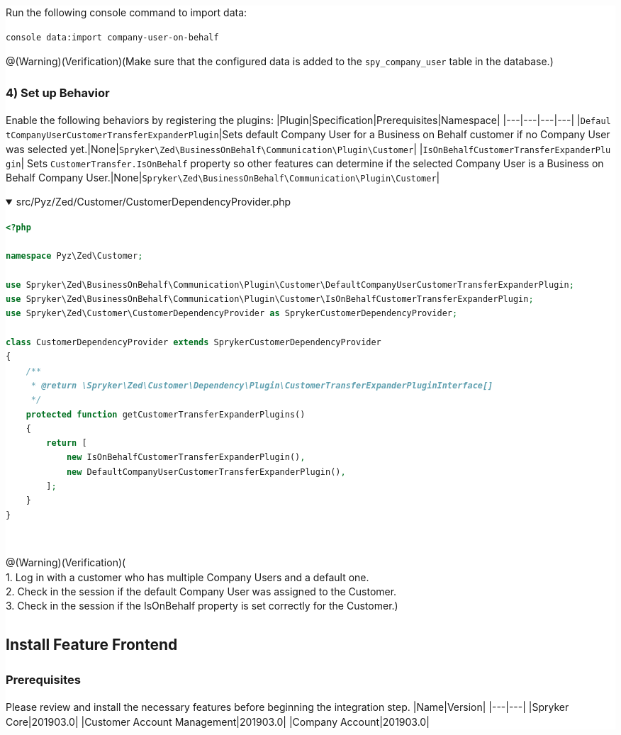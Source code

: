 Run the following console command to import data:

```bash
console data:import company-user-on-behalf
```

@(Warning)(Verification)(Make sure that the configured data is added to the `spy_company_user` table in the database.)

### 4) Set up Behavior

Enable the following behaviors by registering the plugins:
|Plugin|Specification|Prerequisites|Namespace|
|---|---|---|---|
|`DefaultCompanyUserCustomerTransferExpanderPlugin`|Sets default Company User for a Business on Behalf customer if no Company User was selected yet.|None|`Spryker\Zed\BusinessOnBehalf\Communication\Plugin\Customer`|
|`IsOnBehalfCustomerTransferExpanderPlugin`| Sets `CustomerTransfer.IsOnBehalf` property so other features can determine if the selected Company User is a Business on Behalf Company User.|None|`Spryker\Zed\BusinessOnBehalf\Communication\Plugin\Customer`|

<details open>
<summary>src/Pyz/Zed/Customer/CustomerDependencyProvider.php</summary>

```php
<?php

namespace Pyz\Zed\Customer;

use Spryker\Zed\BusinessOnBehalf\Communication\Plugin\Customer\DefaultCompanyUserCustomerTransferExpanderPlugin;
use Spryker\Zed\BusinessOnBehalf\Communication\Plugin\Customer\IsOnBehalfCustomerTransferExpanderPlugin;
use Spryker\Zed\Customer\CustomerDependencyProvider as SprykerCustomerDependencyProvider;

class CustomerDependencyProvider extends SprykerCustomerDependencyProvider
{
	/**
	 * @return \Spryker\Zed\Customer\Dependency\Plugin\CustomerTransferExpanderPluginInterface[]
	 */
	protected function getCustomerTransferExpanderPlugins()
	{
		return [
			new IsOnBehalfCustomerTransferExpanderPlugin(),
			new DefaultCompanyUserCustomerTransferExpanderPlugin(),
		];
	}
}
```
<br>
</details>

@(Warning)(Verification)(</br>1. Log in with a сustomer who has multiple Company Users and a default one.</br>2. Check in the session if the default Company User was assigned to the Customer.</br>3. Check in the session if the IsOnBehalf property is set correctly for the Customer.)

## Install Feature Frontend
### Prerequisites
Please review and install the necessary features before beginning the integration step.
|Name|Version|
|---|---|
|Spryker Core|201903.0|
|Customer Account Management|201903.0|
|Company Account|201903.0|
